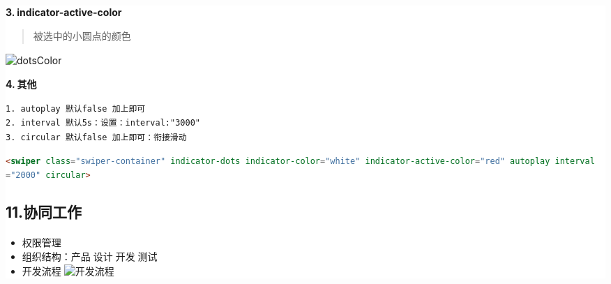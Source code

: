 

**3. indicator-active-color**

> 被选中的小圆点的颜色

 ![dotsColor](https://gitee.com/zhizhu_wlz/image-for-md/raw/master/dots.png)

**4. 其他**

```
1. autoplay 默认false 加上即可
2. interval 默认5s：设置：interval:"3000"
3. circular 默认false 加上即可：衔接滑动
```

  ```html
  <swiper class="swiper-container" indicator-dots indicator-color="white" indicator-active-color="red" autoplay interval="2000" circular>
  ```



## 11.协同工作

  + 权限管理
  + 组织结构：产品 设计 开发 测试
  + 开发流程
    ![开发流程](https://gitee.com/zhizhu_wlz/image-for-md/raw/master/%E5%BC%80%E5%8F%91%E6%B5%81%E7%A8%8B.png)